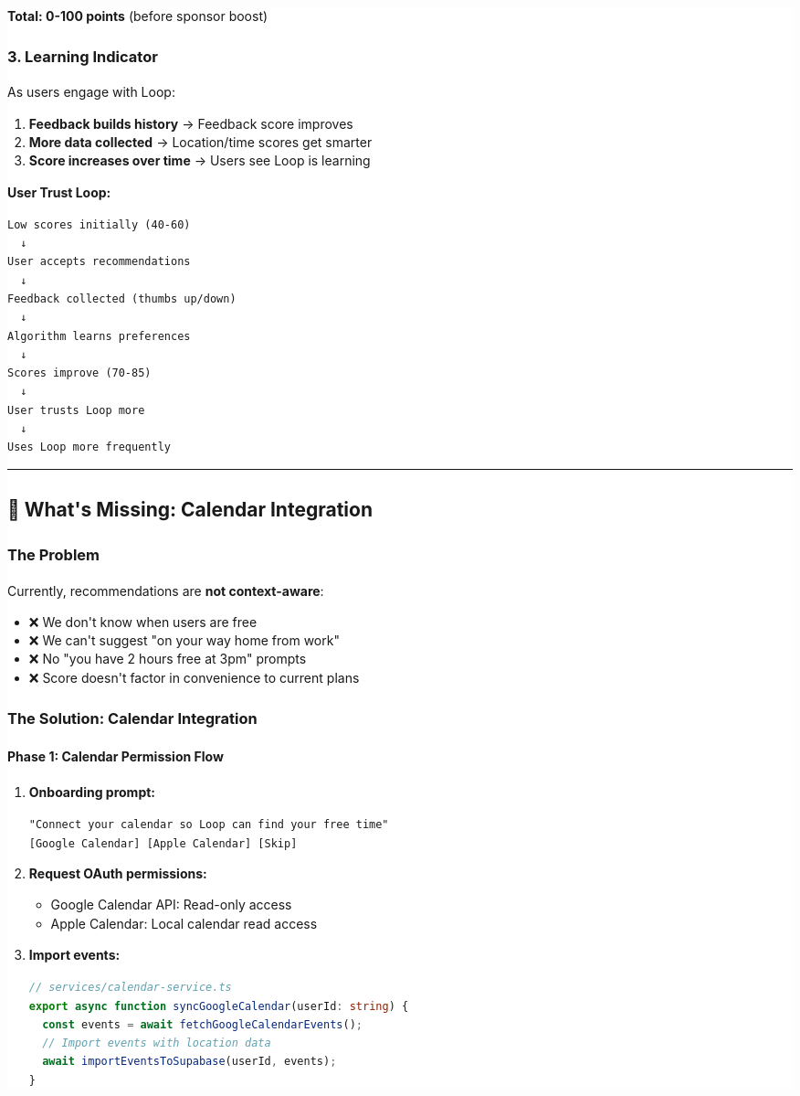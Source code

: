 **Total: 0-100 points** (before sponsor boost)

### 3. **Learning Indicator**
As users engage with Loop:
1. **Feedback builds history** → Feedback score improves
2. **More data collected** → Location/time scores get smarter
3. **Score increases over time** → Users see Loop is learning

**User Trust Loop:**
```
Low scores initially (40-60)
  ↓
User accepts recommendations
  ↓
Feedback collected (thumbs up/down)
  ↓
Algorithm learns preferences
  ↓
Scores improve (70-85)
  ↓
User trusts Loop more
  ↓
Uses Loop more frequently
```

---

## 🚧 What's Missing: Calendar Integration

### **The Problem**
Currently, recommendations are **not context-aware**:
- ❌ We don't know when users are free
- ❌ We can't suggest "on your way home from work"
- ❌ No "you have 2 hours free at 3pm" prompts
- ❌ Score doesn't factor in convenience to current plans

### **The Solution: Calendar Integration**

#### **Phase 1: Calendar Permission Flow**
1. **Onboarding prompt:**
   ```
   "Connect your calendar so Loop can find your free time"
   [Google Calendar] [Apple Calendar] [Skip]
   ```

2. **Request OAuth permissions:**
   - Google Calendar API: Read-only access
   - Apple Calendar: Local calendar read access

3. **Import events:**
   ```typescript
   // services/calendar-service.ts
   export async function syncGoogleCalendar(userId: string) {
     const events = await fetchGoogleCalendarEvents();
     // Import events with location data
     await importEventsToSupabase(userId, events);
   }
   ```
